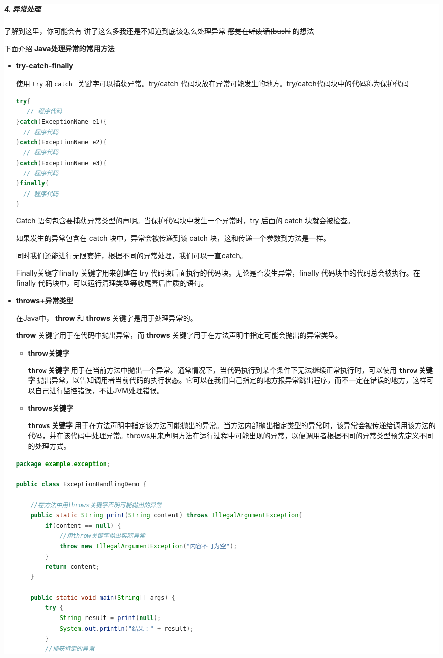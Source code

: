 

##### 4. 异常处理

了解到这里，你可能会有 讲了这么多我还是不知道到底该怎么处理异常 ~~感觉在听废话(bushi~~ 的想法

下面介绍 **Java处理异常的常用方法**

- **try-catch-finally**

  使用 `try` 和 `catch ` 关键字可以捕获异常。try/catch 代码块放在异常可能发生的地方。try/catch代码块中的代码称为保护代码

  ```java
  try{
     // 程序代码
  }catch(ExceptionName e1){
    // 程序代码
  }catch(ExceptionName e2){
    // 程序代码
  }catch(ExceptionName e3){
    // 程序代码
  }finally{
    // 程序代码
  }
  ```

  

  Catch 语句包含要捕获异常类型的声明。当保护代码块中发生一个异常时，try 后面的 catch 块就会被检查。

  如果发生的异常包含在 catch 块中，异常会被传递到该 catch 块，这和传递一个参数到方法是一样。

  同时我们还能进行无限套娃，根据不同的异常处理，我们可以一直catch。

  Finally关键字finally 关键字用来创建在 try 代码块后面执行的代码块。无论是否发生异常，finally 代码块中的代码总会被执行。在 finally 代码块中，可以运行清理类型等收尾善后性质的语句。

- **throws+异常类型**

  在Java中， **throw** 和 **throws** 关键字是用于处理异常的。

  **throw** 关键字用于在代码中抛出异常，而 **throws** 关键字用于在方法声明中指定可能会抛出的异常类型。

  * **throw关键字**

    **`throw` 关键字** 用于在当前方法中抛出一个异常。通常情况下，当代码执行到某个条件下无法继续正常执行时，可以使用 **`throw` 关键字** 抛出异常，以告知调用者当前代码的执行状态。它可以在我们自己指定的地方报异常跳出程序，而不一定在错误的地方，这样可以自己进行监控错误，不让JVM处理错误。

  * **throws关键字**

    **`throws` 关键字** 用于在方法声明中指定该方法可能抛出的异常。当方法内部抛出指定类型的异常时，该异常会被传递给调用该方法的代码，并在该代码中处理异常。throws用来声明方法在运行过程中可能出现的异常，以便调用者根据不同的异常类型预先定义不同的处理方式。

  ```java
  package example.exception;
  
  public class ExceptionHandlingDemo {
  
      //在方法中用throws关键字声明可能抛出的异常
      public static String print(String content) throws IllegalArgumentException{
          if(content == null) {
              //用throw关键字抛出实际异常
              throw new IllegalArgumentException("内容不可为空");
          }
          return content;
      }
  
      public static void main(String[] args) {
          try {
              String result = print(null);
              System.out.println("结果：" + result);
          }
          //捕获特定的异常
  ```